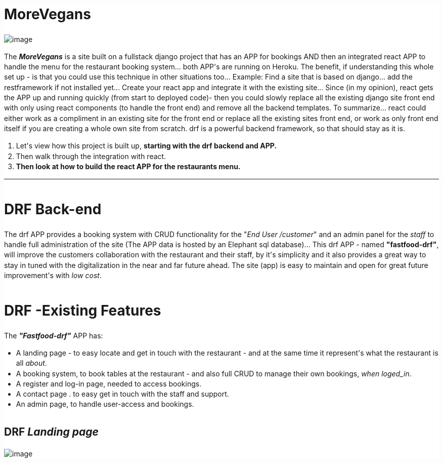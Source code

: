 # MoreVegans
![image](https://github.com/SvenLoevgren/portfolio5-menu/assets/119969411/94c6b2c2-cae5-4931-bd83-4b0af93ba8f8)

The __*MoreVegans*__ is a site built on a fullstack django project that has an APP for bookings AND then an integrated react APP to handle the menu for the restaurant booking system... both APP's are running on Heroku.
The benefit, if understanding this whole set up - is that you could use this technique in other situations too...
Example: Find a site that is based on django... add the restframework if not installed yet... Create your react app and integrate it with the existing site... Since (in my opinion), react gets the APP up and running quickly (from start to deployed code)- then you could slowly replace all the existing django site front end with only using react components (to handle the front end) and remove all the backend templates. To summarize... react could either work as a compliment in an existing site for the front end or replace all the existing sites front end, or work as only front end itself if you are creating a whole own site from scratch.
drf is a powerful backend framework, so that should stay as it is.
1. Let's view how this project is built up, **starting with the drf backend and APP.**
2. Then walk through the integration with react.
3. **Then look at how to build the react APP for the restaurants menu.**

_____________________________________________________________________________________________________________________________________________

# DRF Back-end

The drf APP provides a booking system with CRUD functionality for the "*End User /customer*" and an admin panel for the *staff* to handle full administration of the site (The APP data is hosted by an Elephant sql database)... 
This drf APP - named **"fastfood-drf"**, will improve the customers collaboration with the restaurant and their staff, by it's simplicity and it also provides a great way to stay in tuned with the digitalization in the near and far future ahead. The site (app) is easy to maintain and open for great future improvement's with *low cost*.

# DRF -Existing Features

The __*"Fastfood-drf"*__ APP has:

* A landing page - to easy locate and get in touch with the restaurant - and at the same time it represent's what the restaurant is all *about*.
* A booking system, to book tables at the restaurant - and also full CRUD to manage their own bookings, *when loged_in*.
* A register and log-in page, needed to access bookings.
* A contact page . to easy get in touch with the staff and support.
* An admin page, to handle user-access and bookings.

## DRF *Landing page*


![image](https://github.com/SvenLoevgren/fullstack-portfolio4/assets/119969411/c2abcfec-4fdb-4371-b5fc-57161ae3f841)
